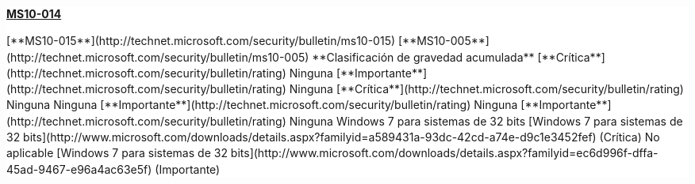 [**MS10-014**](http://technet.microsoft.com/security/bulletin/ms10-014)
</td>
<td style="border:1px solid black;">
[**MS10-015**](http://technet.microsoft.com/security/bulletin/ms10-015)
</td>
<td style="border:1px solid black;">
[**MS10-005**](http://technet.microsoft.com/security/bulletin/ms10-005)
</td>
</tr>
<tr>
<td style="border:1px solid black;">
**Clasificación de gravedad acumulada**
</td>
<td style="border:1px solid black;">
[**Crítica**](http://technet.microsoft.com/security/bulletin/rating)
</td>
<td style="border:1px solid black;">
Ninguna
</td>
<td style="border:1px solid black;">
[**Importante**](http://technet.microsoft.com/security/bulletin/rating)
</td>
<td style="border:1px solid black;">
Ninguna
</td>
<td style="border:1px solid black;">
[**Crítica**](http://technet.microsoft.com/security/bulletin/rating)
</td>
<td style="border:1px solid black;">
Ninguna
</td>
<td style="border:1px solid black;">
Ninguna
</td>
<td style="border:1px solid black;">
[**Importante**](http://technet.microsoft.com/security/bulletin/rating)
</td>
<td style="border:1px solid black;">
Ninguna
</td>
<td style="border:1px solid black;">
[**Importante**](http://technet.microsoft.com/security/bulletin/rating)
</td>
<td style="border:1px solid black;">
Ninguna
</td>
</tr>
<tr class="alternateRow">
<td style="border:1px solid black;">
Windows 7 para sistemas de 32 bits
</td>
<td style="border:1px solid black;">
[Windows 7 para sistemas de 32 bits](http://www.microsoft.com/downloads/details.aspx?familyid=a589431a-93dc-42cd-a74e-d9c1e3452fef)  
(Crítica)
</td>
<td style="border:1px solid black;">
No aplicable
</td>
<td style="border:1px solid black;">
[Windows 7 para sistemas de 32 bits](http://www.microsoft.com/downloads/details.aspx?familyid=ec6d996f-dffa-45ad-9467-e96a4ac63e5f)  
(Importante)
</td>